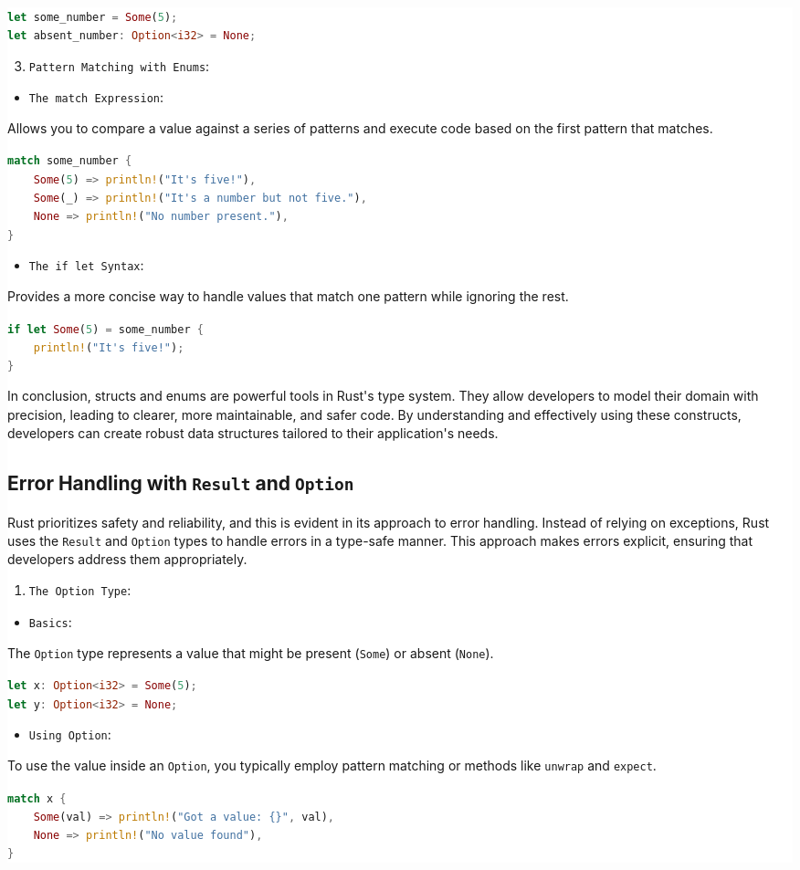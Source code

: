 ```rs
let some_number = Some(5);
let absent_number: Option<i32> = None;
```

3. `Pattern Matching with Enums`:

- `The match Expression`:

Allows you to compare a value against a series of patterns and execute code based on the first pattern that matches.

```rs
match some_number {
    Some(5) => println!("It's five!"),
    Some(_) => println!("It's a number but not five."),
    None => println!("No number present."),
}
```

- `The if let Syntax`:

Provides a more concise way to handle values that match one pattern while ignoring the rest.

```rs
if let Some(5) = some_number {
    println!("It's five!");
}
```

In conclusion, structs and enums are powerful tools in Rust's type system. They allow developers to model their domain with precision, leading to clearer, more maintainable, and safer code. By understanding and effectively using these constructs, developers can create robust data structures tailored to their application's needs.

## Error Handling with `Result` and `Option`

Rust prioritizes safety and reliability, and this is evident in its approach to error handling. Instead of relying on exceptions, Rust uses the `Result` and `Option` types to handle errors in a type-safe manner. This approach makes errors explicit, ensuring that developers address them appropriately.

1. `The Option Type`:

- `Basics`:

The `Option` type represents a value that might be present (`Some`) or absent (`None`).

```rs
let x: Option<i32> = Some(5);
let y: Option<i32> = None;
```

- `Using Option`:

To use the value inside an `Option`, you typically employ pattern matching or methods like `unwrap` and `expect`.

```rs
match x {
    Some(val) => println!("Got a value: {}", val),
    None => println!("No value found"),
}
```
